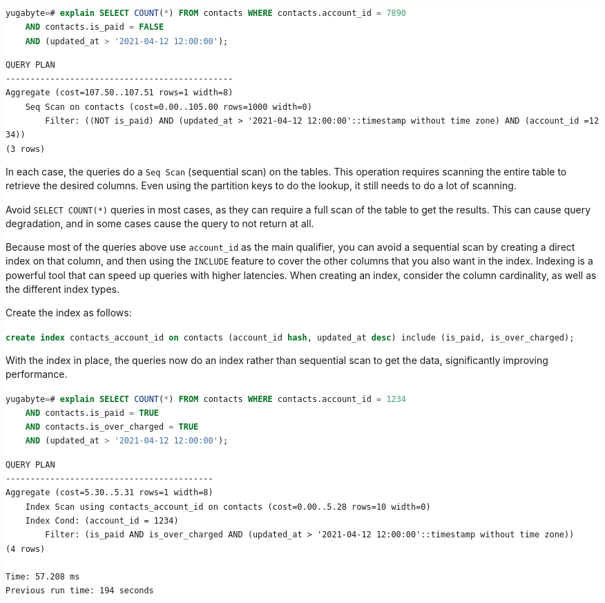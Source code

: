 ```sql
yugabyte=# explain SELECT COUNT(*) FROM contacts WHERE contacts.account_id = 7890
    AND contacts.is_paid = FALSE
    AND (updated_at > '2021-04-12 12:00:00');
```

```output
QUERY PLAN
----------------------------------------------
Aggregate (cost=107.50..107.51 rows=1 width=8)
    Seq Scan on contacts (cost=0.00..105.00 rows=1000 width=0)
        Filter: ((NOT is_paid) AND (updated_at > '2021-04-12 12:00:00'::timestamp without time zone) AND (account_id =1234))
(3 rows)
```

In each case, the queries do a `Seq Scan` (sequential scan) on the tables. This operation requires scanning the entire table to retrieve the desired columns. Even using the partition keys to do the lookup, it still needs to do a lot of scanning.

Avoid `SELECT COUNT(*)` queries in most cases, as they can require a full scan of the table to get the results. This can cause query degradation, and in some cases cause the query to not return at all.

Because most of the queries above use `account_id` as the main qualifier, you can avoid a sequential scan by creating a direct index on that column, and then using the `INCLUDE` feature to cover the other columns that you also want in the index. Indexing is a powerful tool that can speed up queries with higher latencies. When creating an index, consider the column cardinality, as well as the different index types.

Create the index as follows:

```sql
create index contacts_account_id on contacts (account_id hash, updated_at desc) include (is_paid, is_over_charged);
```

With the index in place, the queries now do an index rather than sequential scan to get the data, significantly improving performance.

```sql
yugabyte=# explain SELECT COUNT(*) FROM contacts WHERE contacts.account_id = 1234
    AND contacts.is_paid = TRUE
    AND contacts.is_over_charged = TRUE
    AND (updated_at > '2021-04-12 12:00:00');
```

```output
QUERY PLAN
------------------------------------------
Aggregate (cost=5.30..5.31 rows=1 width=8)
    Index Scan using contacts_account_id on contacts (cost=0.00..5.28 rows=10 width=0)
    Index Cond: (account_id = 1234)
        Filter: (is_paid AND is_over_charged AND (updated_at > '2021-04-12 12:00:00'::timestamp without time zone))
(4 rows)

Time: 57.208 ms
Previous run time: 194 seconds
```
